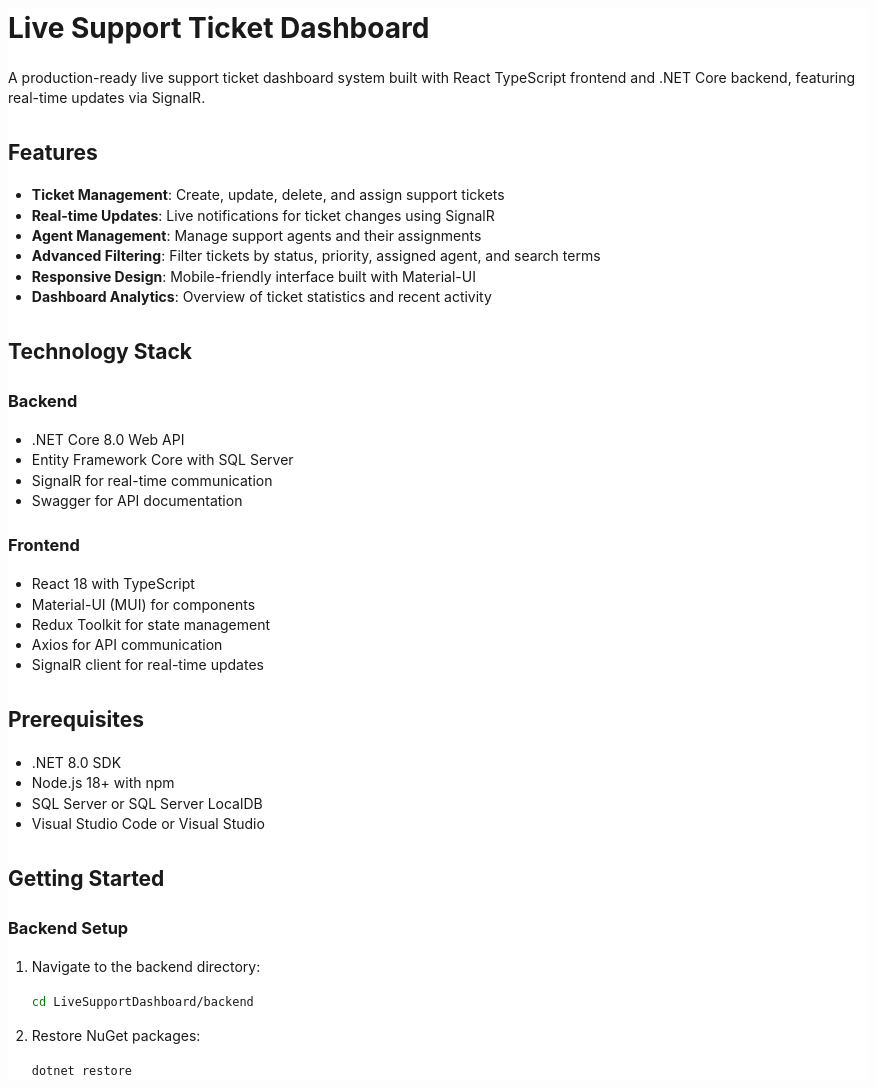 # Live Support Ticket Dashboard

A production-ready live support ticket dashboard system built with React TypeScript frontend and .NET Core backend, featuring real-time updates via SignalR.

## Features

- **Ticket Management**: Create, update, delete, and assign support tickets
- **Real-time Updates**: Live notifications for ticket changes using SignalR
- **Agent Management**: Manage support agents and their assignments
- **Advanced Filtering**: Filter tickets by status, priority, assigned agent, and search terms
- **Responsive Design**: Mobile-friendly interface built with Material-UI
- **Dashboard Analytics**: Overview of ticket statistics and recent activity

## Technology Stack

### Backend
- .NET Core 8.0 Web API
- Entity Framework Core with SQL Server
- SignalR for real-time communication
- Swagger for API documentation

### Frontend
- React 18 with TypeScript
- Material-UI (MUI) for components
- Redux Toolkit for state management
- Axios for API communication
- SignalR client for real-time updates

## Prerequisites

- .NET 8.0 SDK
- Node.js 18+ with npm
- SQL Server or SQL Server LocalDB
- Visual Studio Code or Visual Studio

## Getting Started

### Backend Setup

1. Navigate to the backend directory:
   ```bash
   cd LiveSupportDashboard/backend
   ```

2. Restore NuGet packages:
   ```bash
   dotnet restore
   ```
